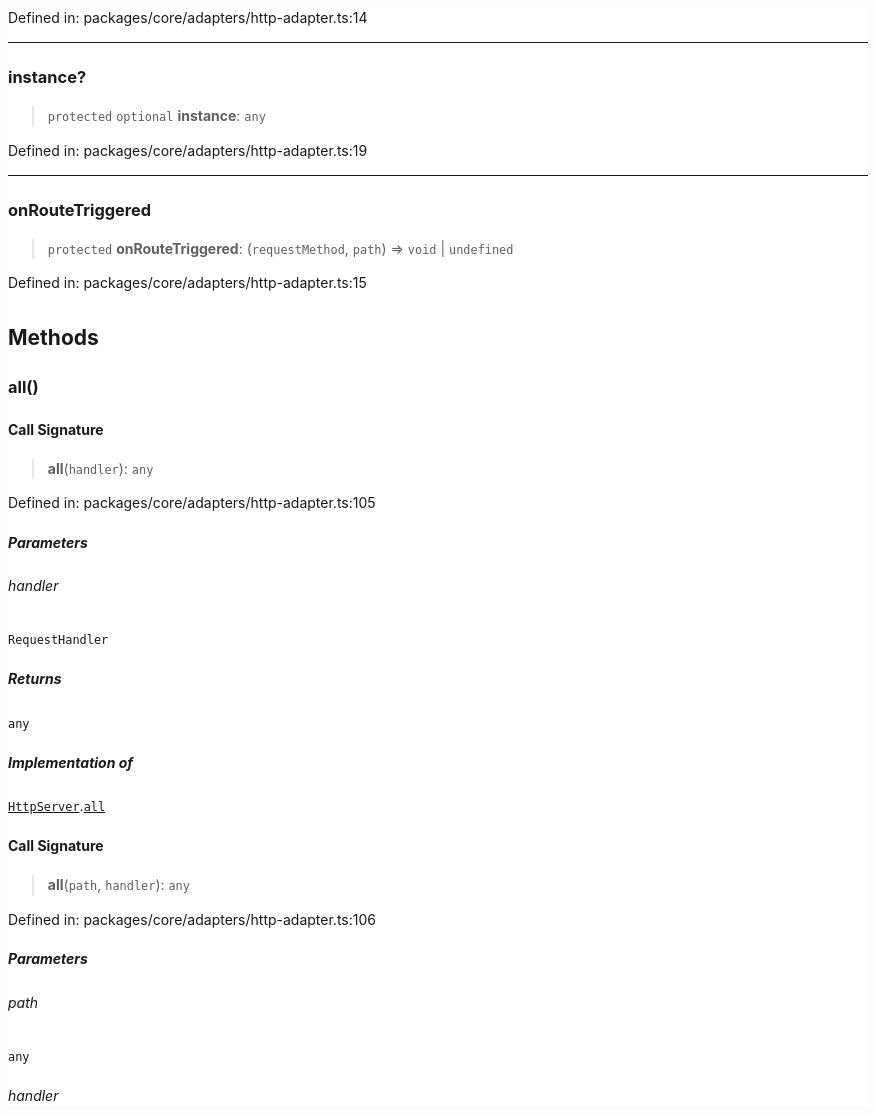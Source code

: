 Defined in: packages/core/adapters/http-adapter.ts:14

***

### instance?

> `protected` `optional` **instance**: `any`

Defined in: packages/core/adapters/http-adapter.ts:19

***

### onRouteTriggered

> `protected` **onRouteTriggered**: (`requestMethod`, `path`) => `void` \| `undefined`

Defined in: packages/core/adapters/http-adapter.ts:15

## Methods

### all()

#### Call Signature

> **all**(`handler`): `any`

Defined in: packages/core/adapters/http-adapter.ts:105

##### Parameters

###### handler

`RequestHandler`

##### Returns

`any`

##### Implementation of

[`HttpServer`](../../common/interfaces/HttpServer.md).[`all`](../../common/interfaces/HttpServer.md#all)

#### Call Signature

> **all**(`path`, `handler`): `any`

Defined in: packages/core/adapters/http-adapter.ts:106

##### Parameters

###### path

`any`

###### handler
